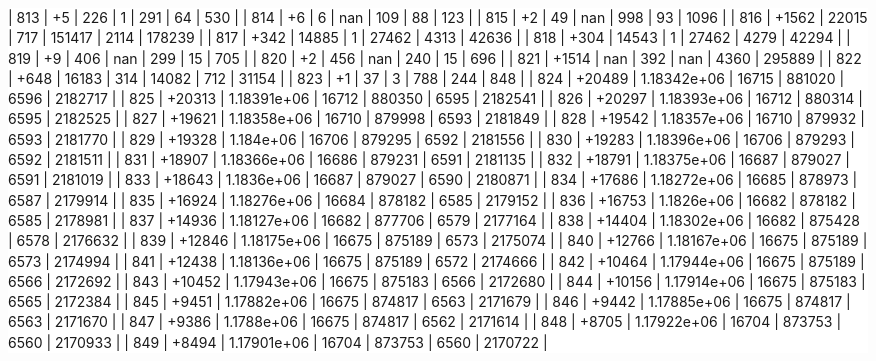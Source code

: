|  813 |     +5 |    226           |          1 |         291 |     64   |     530 |
|  814 |     +6 |      6           |        nan |         109 |     88   |     123 |
|  815 |     +2 |     49           |        nan |         998 |     93   |    1096 |
|  816 |  +1562 |  22015           |        717 |      151417 |   2114   |  178239 |
|  817 |   +342 |  14885           |          1 |       27462 |   4313   |   42636 |
|  818 |   +304 |  14543           |          1 |       27462 |   4279   |   42294 |
|  819 |     +9 |    406           |        nan |         299 |     15   |     705 |
|  820 |     +2 |    456           |        nan |         240 |     15   |     696 |
|  821 |  +1514 |    nan           |        392 |         nan |   4360   |  295889 |
|  822 |   +648 |  16183           |        314 |       14082 |    712   |   31154 |
|  823 |     +1 |     37           |          3 |         788 |    244   |     848 |
|  824 | +20489 |      1.18342e+06 |      16715 |      881020 |   6596   | 2182717 |
|  825 | +20313 |      1.18391e+06 |      16712 |      880350 |   6595   | 2182541 |
|  826 | +20297 |      1.18393e+06 |      16712 |      880314 |   6595   | 2182525 |
|  827 | +19621 |      1.18358e+06 |      16710 |      879998 |   6593   | 2181849 |
|  828 | +19542 |      1.18357e+06 |      16710 |      879932 |   6593   | 2181770 |
|  829 | +19328 |      1.184e+06   |      16706 |      879295 |   6592   | 2181556 |
|  830 | +19283 |      1.18396e+06 |      16706 |      879293 |   6592   | 2181511 |
|  831 | +18907 |      1.18366e+06 |      16686 |      879231 |   6591   | 2181135 |
|  832 | +18791 |      1.18375e+06 |      16687 |      879027 |   6591   | 2181019 |
|  833 | +18643 |      1.1836e+06  |      16687 |      879027 |   6590   | 2180871 |
|  834 | +17686 |      1.18272e+06 |      16685 |      878973 |   6587   | 2179914 |
|  835 | +16924 |      1.18276e+06 |      16684 |      878182 |   6585   | 2179152 |
|  836 | +16753 |      1.1826e+06  |      16682 |      878182 |   6585   | 2178981 |
|  837 | +14936 |      1.18127e+06 |      16682 |      877706 |   6579   | 2177164 |
|  838 | +14404 |      1.18302e+06 |      16682 |      875428 |   6578   | 2176632 |
|  839 | +12846 |      1.18175e+06 |      16675 |      875189 |   6573   | 2175074 |
|  840 | +12766 |      1.18167e+06 |      16675 |      875189 |   6573   | 2174994 |
|  841 | +12438 |      1.18136e+06 |      16675 |      875189 |   6572   | 2174666 |
|  842 | +10464 |      1.17944e+06 |      16675 |      875189 |   6566   | 2172692 |
|  843 | +10452 |      1.17943e+06 |      16675 |      875183 |   6566   | 2172680 |
|  844 | +10156 |      1.17914e+06 |      16675 |      875183 |   6565   | 2172384 |
|  845 |  +9451 |      1.17882e+06 |      16675 |      874817 |   6563   | 2171679 |
|  846 |  +9442 |      1.17885e+06 |      16675 |      874817 |   6563   | 2171670 |
|  847 |  +9386 |      1.1788e+06  |      16675 |      874817 |   6562   | 2171614 |
|  848 |  +8705 |      1.17922e+06 |      16704 |      873753 |   6560   | 2170933 |
|  849 |  +8494 |      1.17901e+06 |      16704 |      873753 |   6560   | 2170722 |